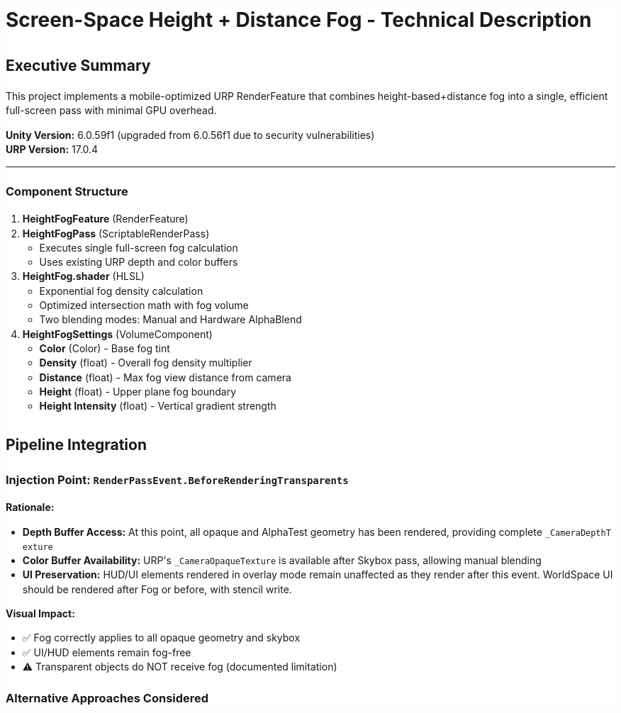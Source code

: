 # Screen-Space Height + Distance Fog - Technical Description

## Executive Summary

This project implements a mobile-optimized URP RenderFeature that combines height-based+distance fog into a single, 
efficient full-screen pass with minimal GPU overhead.

**Unity Version:** 6.0.59f1 (upgraded from 6.0.56f1 due to security vulnerabilities)<br>
**URP Version:** 17.0.4<br>

---

### Component Structure

1. **HeightFogFeature** (RenderFeature)
2. **HeightFogPass** (ScriptableRenderPass)
    - Executes single full-screen fog calculation
    - Uses existing URP depth and color buffers
3. **HeightFog.shader** (HLSL)
    - Exponential fog density calculation
    - Optimized intersection math with fog volume
    - Two blending modes: Manual and Hardware AlphaBlend
4. **HeightFogSettings** (VolumeComponent)
   - **Color** (Color) - Base fog tint
   - **Density** (float) - Overall fog density multiplier
   - **Distance** (float) - Max fog view distance from camera
   - **Height** (float) - Upper plane fog boundary
   - **Height Intensity** (float) - Vertical gradient strength

## Pipeline Integration

### Injection Point: `RenderPassEvent.BeforeRenderingTransparents`
**Rationale:**
- **Depth Buffer Access:** At this point, all opaque and AlphaTest geometry has been rendered, providing complete `_CameraDepthTexture`
- **Color Buffer Availability:** URP's `_CameraOpaqueTexture` is available after Skybox pass, allowing manual blending
- **UI Preservation:** HUD/UI elements rendered in overlay mode remain unaffected as they render after this event. WorldSpace UI should be rendered after Fog or before, with stencil write.

**Visual Impact:**
- ✅ Fog correctly applies to all opaque geometry and skybox
- ✅ UI/HUD elements remain fog-free
- ⚠️ Transparent objects do NOT receive fog (documented limitation)

### Alternative Approaches Considered
